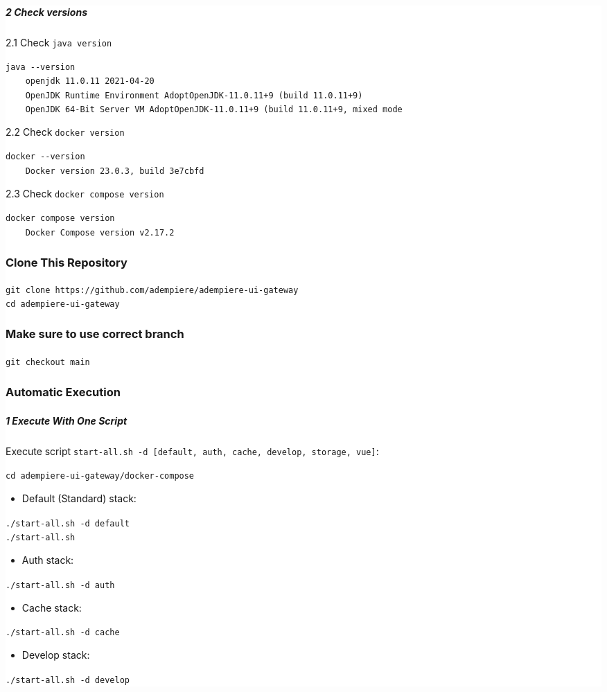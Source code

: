##### 2 Check versions
2.1 Check `java version`
```Shell
java --version
    openjdk 11.0.11 2021-04-20
    OpenJDK Runtime Environment AdoptOpenJDK-11.0.11+9 (build 11.0.11+9)
    OpenJDK 64-Bit Server VM AdoptOpenJDK-11.0.11+9 (build 11.0.11+9, mixed mode
```
2.2 Check `docker version`
```Shell
docker --version
    Docker version 23.0.3, build 3e7cbfd
```
2.3 Check `docker compose version`
```Shell
docker compose version
    Docker Compose version v2.17.2
```
### Clone This Repository
```Shell
git clone https://github.com/adempiere/adempiere-ui-gateway
cd adempiere-ui-gateway
```
### Make sure to use correct branch
```Shell
git checkout main
```

### Automatic Execution

##### 1 Execute With One Script
Execute script `start-all.sh -d [default, auth, cache, develop, storage, vue]`:

```shell
cd adempiere-ui-gateway/docker-compose
```

- Default (Standard) stack:
```shell
./start-all.sh -d default
./start-all.sh
```

- Auth stack:
```shell
./start-all.sh -d auth
```

- Cache stack:
```shell
./start-all.sh -d cache
```

- Develop stack:
```shell
./start-all.sh -d develop
```
